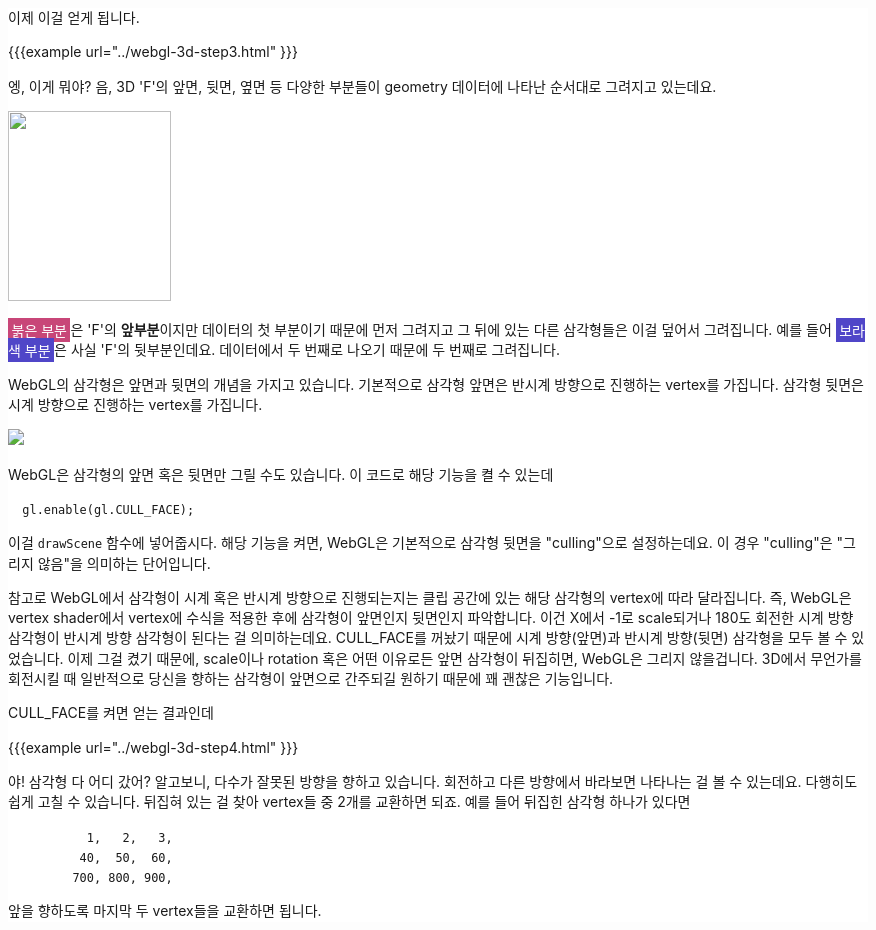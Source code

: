 이제 이걸 얻게 됩니다.

{{{example url="../webgl-3d-step3.html" }}}

엥, 이게 뭐야?
음, 3D 'F'의 앞면, 뒷면, 옆면 등 다양한 부분들이 geometry 데이터에 나타난 순서대로 그려지고 있는데요.

<img class="webgl_center" style="background-color: transparent;" width="163" height="190" src="resources/polygon-drawing-order.gif" />

<span style="background: rgb(200, 70, 120); color: white; padding: 0.25em">붉은 부분</span>은 'F'의 **앞부분**이지만 데이터의 첫 부분이기 때문에 먼저 그려지고 그 뒤에 있는 다른 삼각형들은 이걸 덮어서 그려집니다.
예를 들어 <span style="background: rgb(80, 70, 200); color: white; padding: 0.25em">보라색 부분</span>은 사실 'F'의 뒷부분인데요.
데이터에서 두 번째로 나오기 때문에 두 번째로 그려집니다.

WebGL의 삼각형은 앞면과 뒷면의 개념을 가지고 있습니다.
기본적으로 삼각형 앞면은 반시계 방향으로 진행하는 vertex를 가집니다.
삼각형 뒷면은 시계 방향으로 진행하는 vertex를 가집니다.

<img src="resources/triangle-winding.svg" class="webgl_center" width="400" />

WebGL은 삼각형의 앞면 혹은 뒷면만 그릴 수도 있습니다.
이 코드로 해당 기능을 켤 수 있는데

```
  gl.enable(gl.CULL_FACE);
```

이걸 `drawScene` 함수에 넣어줍시다.
해당 기능을 켜면, WebGL은 기본적으로 삼각형 뒷면을 "culling"으로 설정하는데요.
이 경우 "culling"은 "그리지 않음"을 의미하는 단어입니다.

참고로 WebGL에서 삼각형이 시계 혹은 반시계 방향으로 진행되는지는 클립 공간에 있는 해당 삼각형의 vertex에 따라 달라집니다.
즉, WebGL은 vertex shader에서 vertex에 수식을 적용한 후에 삼각형이 앞면인지 뒷면인지 파악합니다.
이건 X에서 -1로 scale되거나 180도 회전한 시계 방향 삼각형이 반시계 방향 삼각형이 된다는 걸 의미하는데요.
CULL_FACE를 꺼놨기 때문에 시계 방향(앞면)과 반시계 방향(뒷면) 삼각형을 모두 볼 수 있었습니다.
이제 그걸 켰기 때문에, scale이나 rotation 혹은 어떤 이유로든 앞면 삼각형이 뒤집히면, WebGL은 그리지 않을겁니다.
3D에서 무언가를 회전시킬 때 일반적으로 당신을 향하는 삼각형이 앞면으로 간주되길 원하기 때문에 꽤 괜찮은 기능입니다.

CULL_FACE를 켜면 얻는 결과인데

{{{example url="../webgl-3d-step4.html" }}}

야! 삼각형 다 어디 갔어?
알고보니, 다수가 잘못된 방향을 향하고 있습니다.
회전하고 다른 방향에서 바라보면 나타나는 걸 볼 수 있는데요.
다행히도 쉽게 고칠 수 있습니다.
뒤집혀 있는 걸 찾아 vertex들 중 2개를 교환하면 되죠.
예를 들어 뒤집힌 삼각형 하나가 있다면

```
           1,   2,   3,
          40,  50,  60,
         700, 800, 900,
```

앞을 향하도록 마지막 두 vertex들을 교환하면 됩니다.
